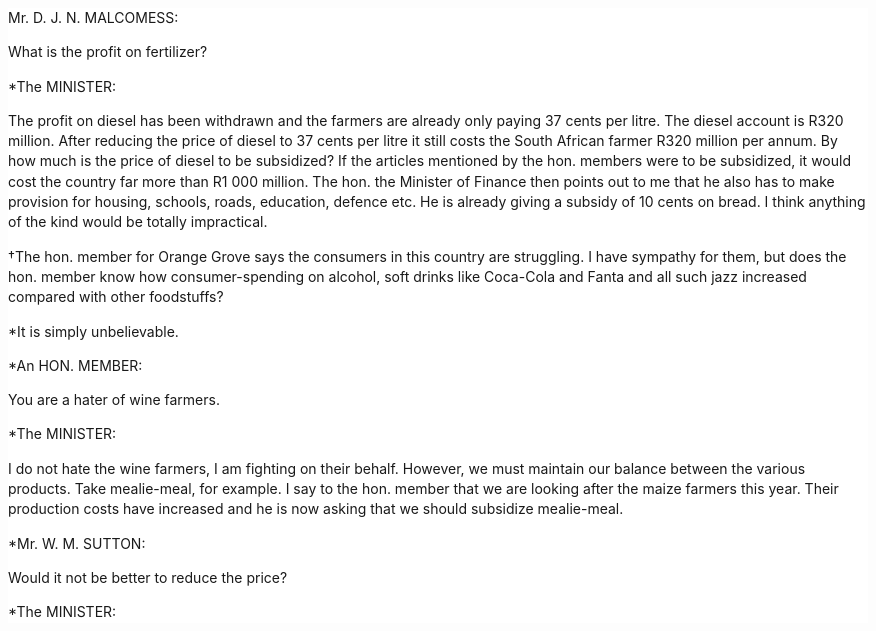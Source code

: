 </speech>

<speech by="#malcomess">

<from>Mr. <person refersTo="hansard_za">D. J. N. MALCOMESS</person>:</from>

<p>What is the profit on fertilizer&#x003F;</p>

</speech>

<speech by="#minister">

<from>*The <person refersTo="hansard_za">MINISTER</person>:</from>

<p>The profit on diesel has been withdrawn and the farmers are already only paying 37 cents per litre. The diesel account is R320 million. After reducing the price of diesel to 37 cents per litre it still costs the South African farmer R320 million per annum. By how much is the price of diesel to be subsidized&#x003F; If the articles mentioned by the hon. members were to be subsidized, it would cost the country far more than R1 000 million. The hon. the Minister of Finance then points out to me that he also has to make provision for housing, schools, roads, education, defence etc. He is already giving a subsidy of 10 cents on bread. I think anything of the kind would be totally impractical.</p>

<p>&#x2020;The hon. member for Orange Grove says the consumers in this country are struggling. I have sympathy for them, but does the hon. member know how consumer-spending on alcohol, soft drinks like Coca-Cola and Fanta and all such jazz increased compared with other foodstuffs&#x003F;</p>

<p>*It is simply unbelievable.</p>

</speech>

<speech by="#hon_member">

<from>*An <person refersTo="hansard_za">HON. MEMBER</person>:</from>

<p>You are a hater of wine farmers.</p>

</speech>

<speech by="#minister">

<from>*The <person refersTo="hansard_za">MINISTER</person>:</from>

<p>I do not hate the wine farmers, I am fighting on their behalf. However, we must maintain our balance between the various products. Take mealie-meal, for example. I say to the hon. member that we are looking after the maize farmers this year. Their production costs have increased and he is now asking that we should subsidize mealie-meal.</p>

</speech>

<speech by="#sutton">

<from>*Mr. <person refersTo="hansard_za">W. M. SUTTON</person>:</from>

<p>Would it not be better to reduce the price&#x003F;</p>

</speech>

<speech by="#minister">

<from>*The <person refersTo="hansard_za">MINISTER</person>:</from>
